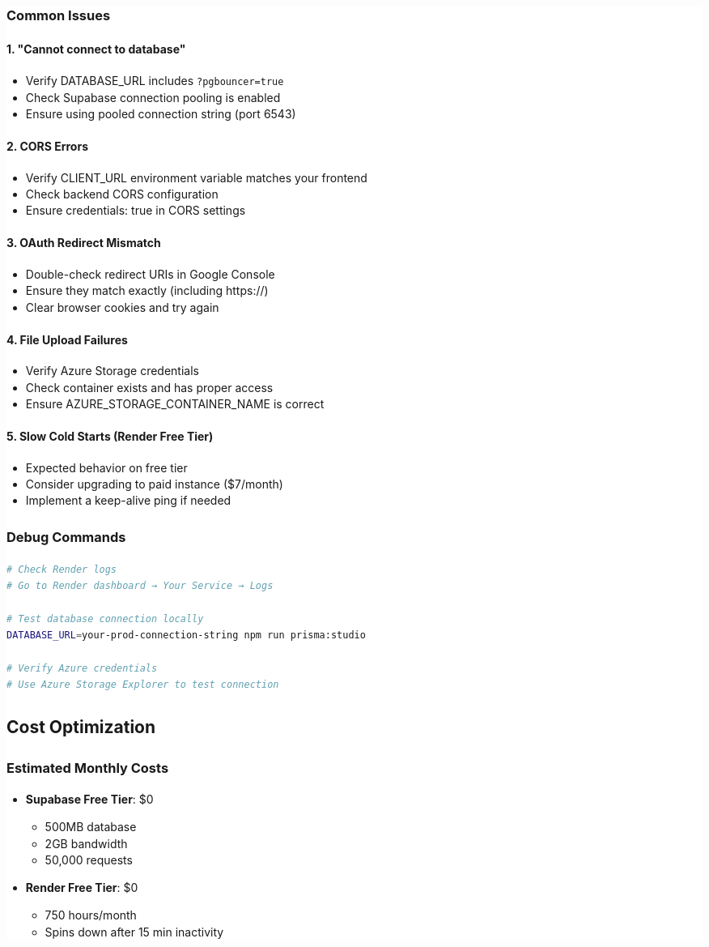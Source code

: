 ### Common Issues

#### 1. "Cannot connect to database"
- Verify DATABASE_URL includes `?pgbouncer=true`
- Check Supabase connection pooling is enabled
- Ensure using pooled connection string (port 6543)

#### 2. CORS Errors
- Verify CLIENT_URL environment variable matches your frontend
- Check backend CORS configuration
- Ensure credentials: true in CORS settings

#### 3. OAuth Redirect Mismatch
- Double-check redirect URIs in Google Console
- Ensure they match exactly (including https://)
- Clear browser cookies and try again

#### 4. File Upload Failures
- Verify Azure Storage credentials
- Check container exists and has proper access
- Ensure AZURE_STORAGE_CONTAINER_NAME is correct

#### 5. Slow Cold Starts (Render Free Tier)
- Expected behavior on free tier
- Consider upgrading to paid instance ($7/month)
- Implement a keep-alive ping if needed

### Debug Commands

```bash
# Check Render logs
# Go to Render dashboard → Your Service → Logs

# Test database connection locally
DATABASE_URL=your-prod-connection-string npm run prisma:studio

# Verify Azure credentials
# Use Azure Storage Explorer to test connection
```

## Cost Optimization

### Estimated Monthly Costs

- **Supabase Free Tier**: $0
  - 500MB database
  - 2GB bandwidth
  - 50,000 requests

- **Render Free Tier**: $0
  - 750 hours/month
  - Spins down after 15 min inactivity
